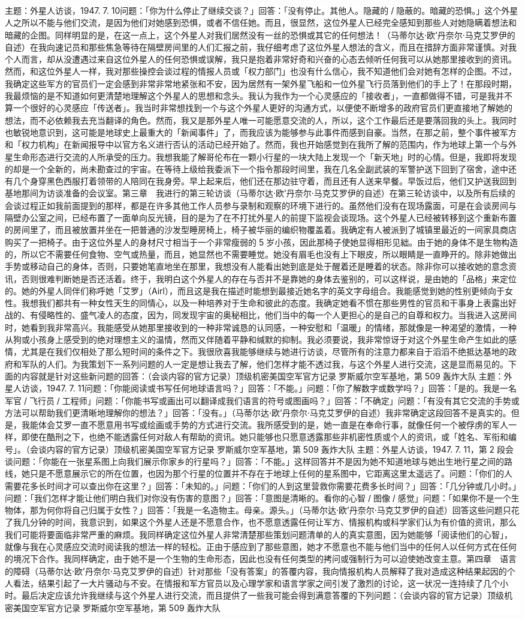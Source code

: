主题：外星人访谈，1947. 7. 10问题：「你为什么停止了继续交谈？」回答：「没有停止。其他人。隐藏的 / 隐蔽的。暗藏的恐惧。」这个外星人之所以不能与他们交流，是因为他们对她感到恐惧，或者不信任她。而且，很显然，这位外星人已经完全感知到那些人对她隐瞒着想法和暗藏的企图。同样明显的是，在这一点上，这个外星人对我们居然没有一丝的恐惧或其它的任何想法！（马蒂尔达‧欧’丹奈尔‧马克艾罗伊的自述）在我向速记员和那些焦急等待在隔壁房间里的人们汇报之前，我仔细考虑了这位外星人想法的含义，而且在措辞方面非常谨慎。对我个人而言，却从没遭遇过来自这位外星人的任何恐惧或误解，我只是抱着非常好奇和兴奋的心态去倾听任何我可以从她那里接收到的资讯。然而，和这位外星人一样，我对那些操控会谈过程的情报人员或「权力部门」也没有什么信心，我不知道他们会对她有怎样的企图。不过，我确定这些军方的官员们一定会感到非常非常地紧张和不安，因为居然有一架外星飞船和一位外星飞行员落到他们的手上了！在那段时期，我最烦恼的是不知道如何更清楚地理解这个外星人的思想和念头。我认为我作为一个心灵感应的「接收者」，一直都做得不错，可是我并不算一个很好的心灵感应「传送者」。我当时非常想找到一个与这个外星人更好的沟通方式，以便使不断增多的政府官员们更直接地了解她的想法，而不必依赖我去充当翻译的角色。然而，我又是那外星人唯一可能愿意交流的人，所以，这个工作最后还是要落回我的头上。我同时也敏锐地意识到，这可能是地球史上最重大的「新闻事件」了，而我应该为能够参与此事件而感到自豪。当然，在那之前，整个事件被军方和「权力机构」在新闻报导中以官方名义进行否认的活动已经开始了。然而，我也开始感觉到在我所了解的范围内，作为地球上第一个与外星生命形态进行交流的人所承受的压力。我想我能了解哥伦布在一颗小行星的一块大陆上发现一个「新天地」时的心情。但是，我即将发现的却是一个全新的，尚未勘查过的宇宙。在等待上级给我委派下一个指令那段时间里，我在几名全副武装的军警护送下回到了宿舍，途中还有几个身穿黑色西服打着领带的人陪同在我身旁。早上起来后，他们还在那边驻守着，而且还有人送来早餐。早饭过后，他们又护送我回到基地那间为访谈准备的会议室。第三章　我进行的第三轮访谈（马蒂尔达‧欧’丹奈尔‧马克艾罗伊的自述）在第三轮访谈中，以及所有后续的会谈过程正如我前面提到的那样，都是在许多其他工作人员参与录制和观察的环境下进行的。虽然他们没有在现场露面，可是在会谈房间与隔壁办公室之间，已经布置了一面单向反光镜，目的是为了在不打扰外星人的前提下监视会谈现场。这个外星人已经被转移到这个重新布置的房间里了，而且被放置并坐在一把普通的沙发型睡房椅上，椅子被华丽的编织物覆盖着。我确定有人被派到了城镇里最近的一间家具商店购买了一把椅子。由于这位外星人的身材尺寸相当于一个非常瘦弱的 5 岁小孩，因此那椅子使她显得相形见絀。由于她的身体不是生物构造的，所以它不需要任何食物、空气或热量，而且，她显然也不需要睡觉。她没有眉毛也没有上下眼皮，所以眼睛是一直睁开的。除非她做出手势或移动自己的身体，否则，只要她笔直地坐在那里，我想没有人能看出她到底是处于醒着还是睡着的状态。除非你可以接收她的意念资讯，否则很难判断她是否还活着。终于，我明白这个外星人的存在与否并不是靠她的身体去鉴别的，可以这样说，是由她的「品格」来定位的。她的外星人同伴们称呼她「艾罗」（Airl），而且这是我在描述时能想到最接近她名字的英文字母组合。我能感觉到她的性别更倾向于女性。我想我们都共有一种女性天生的同情心，以及一种培养对于生命和彼此的态度。我确定她看不惯在那些男性的官员和干事身上表露出好战的、有侵略性的、盛气凌人的态度，因为，同发现宇宙的奥秘相比，他们当中的每一个人更担心的是自己的自尊和权力。当我进入这房间时，她看到我非常高兴。我能感受从她那里接收到的一种非常诚恳的认同感，一种安慰和「温暖」的情绪，那就像是一种渴望的激情，一种从狗或小孩身上感受到的绝对理想主义的温情，然而又伴随着平静和缄默的抑制。我必须要说，我非常惊讶于对这个外星生命产生如此的感情，尤其是在我们仅相处了那么短时间的条件之下。我很欣喜我能够继续与她进行访谈，尽管所有的注意力都来自于滔滔不绝抵达基地的政府和军队的人们。为我策划下一系列问题的人一定是想让我去了解，他们怎样才能不透过我，与这个外星人进行交流，这是显而易见的。下面的内容就是针对这些新问题的回答：（会谈内容的官方记录）顶级机密美国空军官方记录
罗斯威尔空军基地，第 509 轰炸大队
主题：外星人访谈，1947. 7. 11问题：「你能阅读或书写任何地球语言吗？」回答：「不能。」问题：「你了解数字或数学吗？」回答：「是的。我是一名军官 / 飞行员 / 工程师」问题：「你能书写或画出可以翻译成我们语言的符号或图画吗？」回答：「不确定」问题：「有没有其它交流的手势或方法可以帮助我们更清晰地理解你的想法？」回答：「没有。」（马蒂尔达‧欧’丹奈尔‧马克艾罗伊的自述）我非常确定这段回答不是真实的。但是，我能体会艾罗一直不愿意用书写或绘画或手势的方式进行交流。我所感受到的是，她一直是在奉命行事，就像任何一个被俘虏的军人一样，即使在酷刑之下，也绝不能透露任何对敌人有帮助的资讯。她只能够也只愿意透露那些非机密性质或个人的资讯，或「姓名、军衔和编号」。（会谈内容的官方记录）顶级机密美国空军官方记录
罗斯威尔空军基地，第 509 轰炸大队
主题：外星人访谈，1947. 7. 11，第 2 段会谈问题：「你能在一张星系图上向我们展示你家乡的行星吗？」回答：「不能。」这样回答并不是因为她不知道地球与她出生地行星之间的路线，她只是不愿意展示它的所在位置，也因为那个行星的位置并不存在于地球上任何的星系图中，它距离这里太遥远了。问题：「你们的人需要花多长时间才可以查出你在这里？」回答：「未知的。」问题：「你们的人到这里营救你需要花费多长时间？」回答：「几分钟或几小时。」问题：「我们怎样才能让他们明白我们对你没有伤害的意图？」回答：「意图是清晰的。看你的心智 / 图像 / 感觉」问题：「如果你不是一个生物体，那为何你将自己归属于女性？」回答：「我是一名造物主。母亲。源头。」（马蒂尔达‧欧’丹奈尔‧马克艾罗伊的自述）回答这些问题只花了我几分钟的时间，我意识到，如果这个外星人还是不愿意合作，也不愿意透露任何让军方、情报机构或科学家们认为有价值的资讯，那么我们可能将要面临非常严重的麻烦。我同样确定这位外星人非常清楚那些策划问题清单的人的真实意图，因为她能够「阅读他们的心智」，就像与我在心灵感应交流时阅读我的想法一样的轻松。正由于感应到了那些意图，她才不愿意也不能与他们当中的任何人以任何方式在任何的境况下合作。我同样确定，由于她不是一个生物的生命形态，因此也没有任何类型的拷问或强制行为可以迫使她改变主意。第四章　语言的障碍（马蒂尔达‧欧’丹奈尔‧马克艾罗伊的自述）针对那些「没有答案」的答覆内容，我向情报机构人员解释了我对造成这种结果起因的个人看法，结果引起了一大片骚动与不安。在情报和军方官员以及心理学家和语言学家之间引发了激烈的讨论，这一状况一连持续了几个小时。最后决定应该允许我继续与这个外星人进行交流，而且提供了一些我可能会得到满意答覆的下列问题：（会谈内容的官方记录）顶级机密美国空军官方记录
罗斯威尔空军基地，第 509 轰炸大队